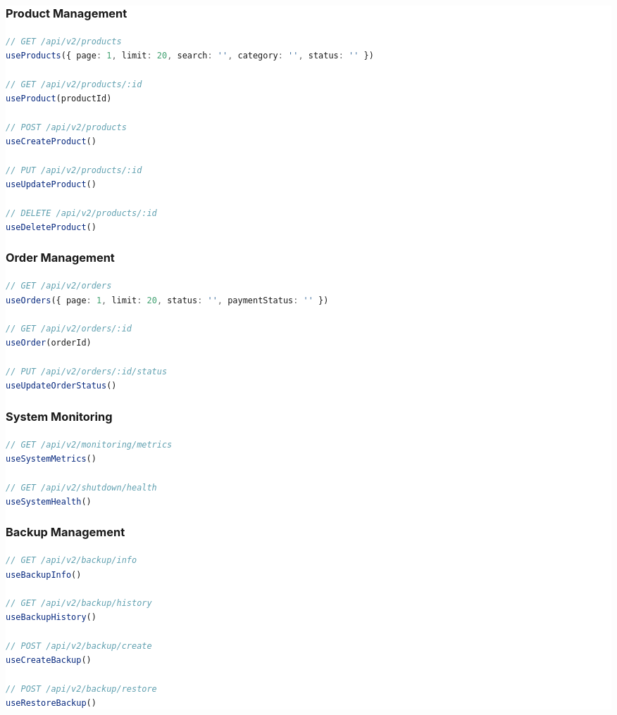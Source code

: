 ### Product Management
```typescript
// GET /api/v2/products
useProducts({ page: 1, limit: 20, search: '', category: '', status: '' })

// GET /api/v2/products/:id
useProduct(productId)

// POST /api/v2/products
useCreateProduct()

// PUT /api/v2/products/:id
useUpdateProduct()

// DELETE /api/v2/products/:id
useDeleteProduct()
```

### Order Management
```typescript
// GET /api/v2/orders
useOrders({ page: 1, limit: 20, status: '', paymentStatus: '' })

// GET /api/v2/orders/:id
useOrder(orderId)

// PUT /api/v2/orders/:id/status
useUpdateOrderStatus()
```

### System Monitoring
```typescript
// GET /api/v2/monitoring/metrics
useSystemMetrics()

// GET /api/v2/shutdown/health
useSystemHealth()
```

### Backup Management
```typescript
// GET /api/v2/backup/info
useBackupInfo()

// GET /api/v2/backup/history
useBackupHistory()

// POST /api/v2/backup/create
useCreateBackup()

// POST /api/v2/backup/restore
useRestoreBackup()
```
